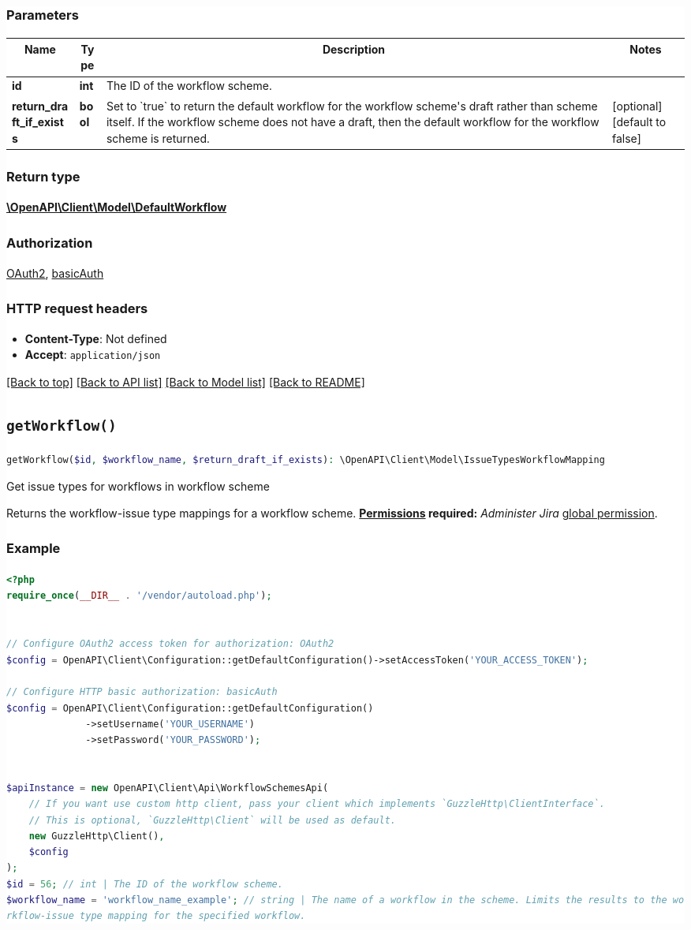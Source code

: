 ### Parameters

| Name | Type | Description  | Notes |
| ------------- | ------------- | ------------- | ------------- |
| **id** | **int**| The ID of the workflow scheme. | |
| **return_draft_if_exists** | **bool**| Set to &#x60;true&#x60; to return the default workflow for the workflow scheme&#39;s draft rather than scheme itself. If the workflow scheme does not have a draft, then the default workflow for the workflow scheme is returned. | [optional] [default to false] |

### Return type

[**\OpenAPI\Client\Model\DefaultWorkflow**](../Model/DefaultWorkflow.md)

### Authorization

[OAuth2](../../README.md#OAuth2), [basicAuth](../../README.md#basicAuth)

### HTTP request headers

- **Content-Type**: Not defined
- **Accept**: `application/json`

[[Back to top]](#) [[Back to API list]](../../README.md#endpoints)
[[Back to Model list]](../../README.md#models)
[[Back to README]](../../README.md)

## `getWorkflow()`

```php
getWorkflow($id, $workflow_name, $return_draft_if_exists): \OpenAPI\Client\Model\IssueTypesWorkflowMapping
```

Get issue types for workflows in workflow scheme

Returns the workflow-issue type mappings for a workflow scheme.  **[Permissions](#permissions) required:** *Administer Jira* [global permission](https://confluence.atlassian.com/x/x4dKLg).

### Example

```php
<?php
require_once(__DIR__ . '/vendor/autoload.php');


// Configure OAuth2 access token for authorization: OAuth2
$config = OpenAPI\Client\Configuration::getDefaultConfiguration()->setAccessToken('YOUR_ACCESS_TOKEN');

// Configure HTTP basic authorization: basicAuth
$config = OpenAPI\Client\Configuration::getDefaultConfiguration()
              ->setUsername('YOUR_USERNAME')
              ->setPassword('YOUR_PASSWORD');


$apiInstance = new OpenAPI\Client\Api\WorkflowSchemesApi(
    // If you want use custom http client, pass your client which implements `GuzzleHttp\ClientInterface`.
    // This is optional, `GuzzleHttp\Client` will be used as default.
    new GuzzleHttp\Client(),
    $config
);
$id = 56; // int | The ID of the workflow scheme.
$workflow_name = 'workflow_name_example'; // string | The name of a workflow in the scheme. Limits the results to the workflow-issue type mapping for the specified workflow.
```